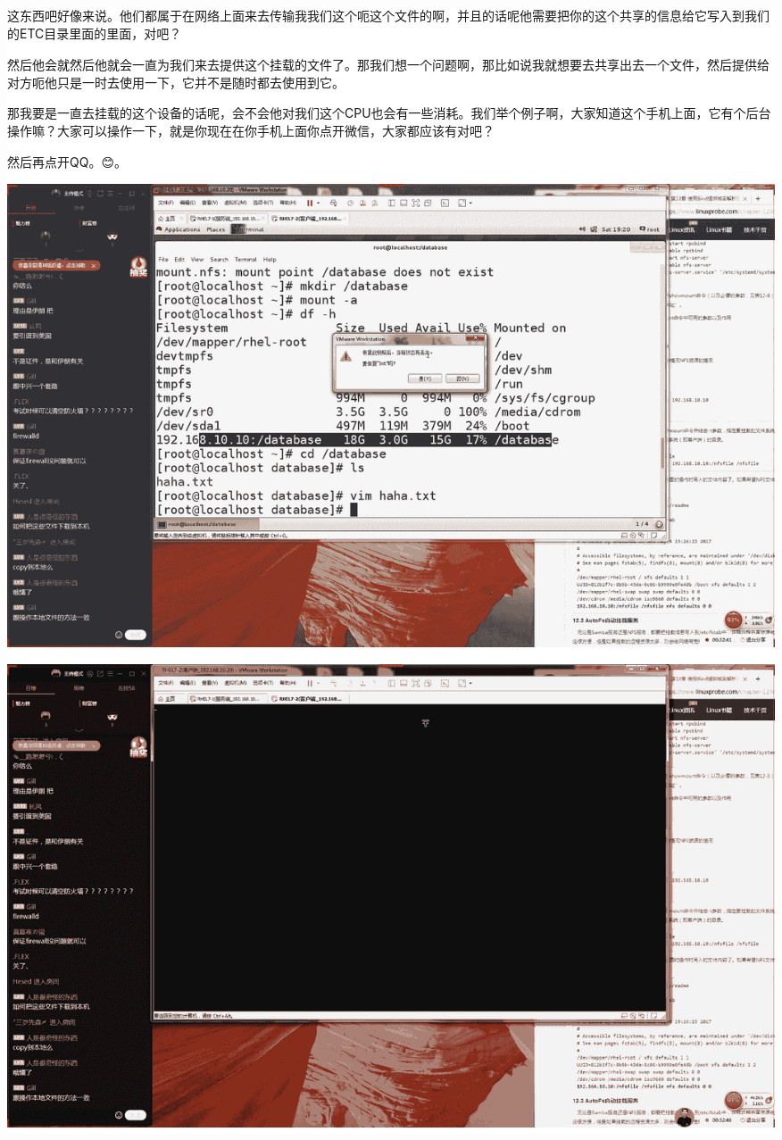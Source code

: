 这东西吧好像来说。他们都属于在网络上面来去传输我我们这个呃这个文件的啊，并且的话呢他需要把你的这个共享的信息给它写入到我们的ETC目录里面的里面，对吧？

然后他会就然后他就会一直为我们来去提供这个挂载的文件了。那我们想一个问题啊，那比如说我就想要去共享出去一个文件，然后提供给对方呃他只是一时去使用一下，它并不是随时都去使用到它。

那我要是一直去挂载的这个设备的话呢，会不会他对我们这个CPU也会有一些消耗。我们举个例子啊，大家知道这个手机上面，它有个后台操作嘛？大家可以操作一下，就是你现在在你手机上面你点开微信，大家都应该有对吧？

然后再点开QQ。😊。

![](img/8b2031f532ec5ae1ad1d04155b91afee_18.png)

![](img/8b2031f532ec5ae1ad1d04155b91afee_19.png)
